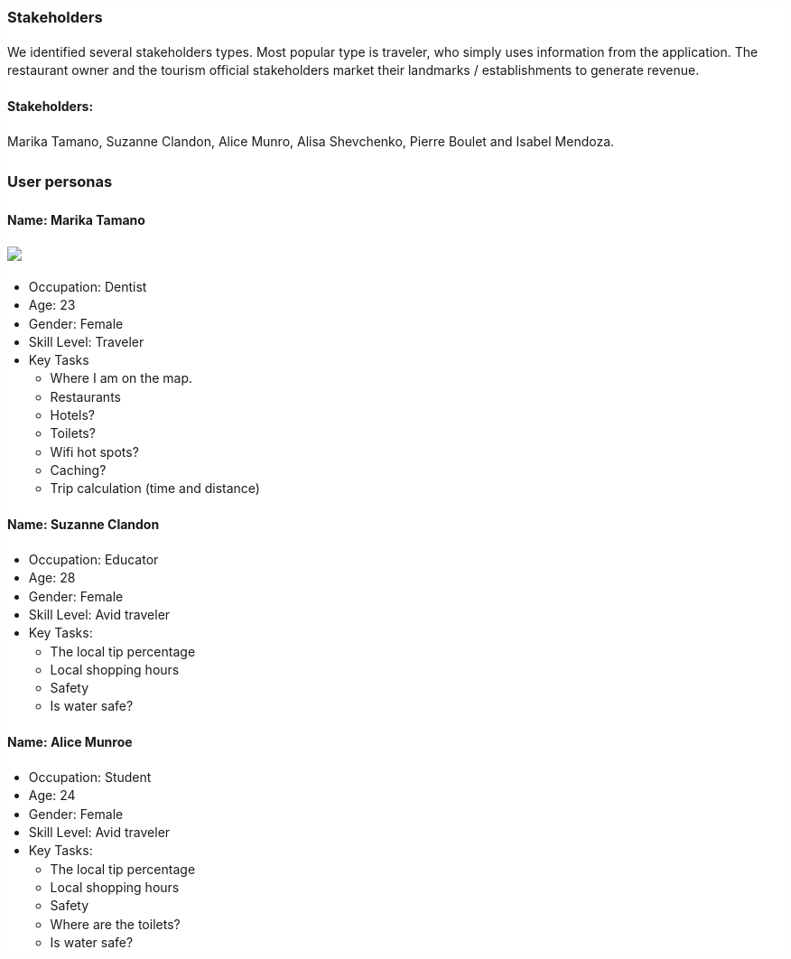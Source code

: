 

### Stakeholders

We identified several stakeholders types. Most popular type is traveler, who simply uses information from the application. The restaurant owner and the tourism official stakeholders market their landmarks / establishments to generate revenue.

#### Stakeholders:

Marika Tamano, Suzanne Clandon, Alice Munro, Alisa Shevchenko, Pierre Boulet and Isabel Mendoza.


### User personas

#### Name: Marika Tamano
![](https://ichef-1.bbci.co.uk/news/660/media/images/75101000/jpg/_75101284_022414788-1.jpg)
- Occupation: Dentist
- Age: 23
- Gender: Female
- Skill Level: Traveler
- Key Tasks
    - Where I am on the map.
    - Restaurants
    - Hotels?
    - Toilets?
    - Wifi hot spots?
    - Caching?
    - Trip calculation (time and distance)


#### Name: Suzanne Clandon
- Occupation: Educator
- Age: 28
- Gender: Female
- Skill Level: Avid traveler
- Key Tasks:
    - The local tip percentage
    - Local shopping hours
    - Safety 
    - Is water safe?

#### Name: Alice Munroe
- Occupation: Student
- Age: 24
- Gender: Female
- Skill Level: Avid traveler
- Key Tasks:
    - The local tip percentage
    - Local shopping hours
    - Safety
    - Where are the toilets?
    - Is water safe?
